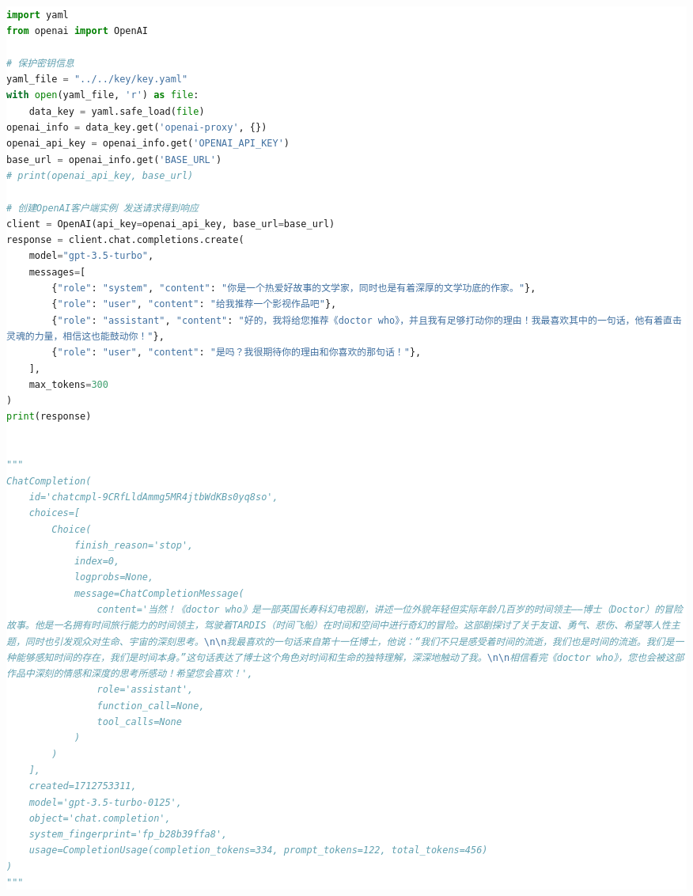   ```python
  import yaml
  from openai import OpenAI
  
  # 保护密钥信息
  yaml_file = "../../key/key.yaml"
  with open(yaml_file, 'r') as file:
      data_key = yaml.safe_load(file)
  openai_info = data_key.get('openai-proxy', {})
  openai_api_key = openai_info.get('OPENAI_API_KEY')
  base_url = openai_info.get('BASE_URL')
  # print(openai_api_key, base_url)
  
  # 创建OpenAI客户端实例 发送请求得到响应
  client = OpenAI(api_key=openai_api_key, base_url=base_url)
  response = client.chat.completions.create(
      model="gpt-3.5-turbo",
      messages=[
          {"role": "system", "content": "你是一个热爱好故事的文学家，同时也是有着深厚的文学功底的作家。"},
          {"role": "user", "content": "给我推荐一个影视作品吧"},
          {"role": "assistant", "content": "好的，我将给您推荐《doctor who》，并且我有足够打动你的理由！我最喜欢其中的一句话，他有着直击灵魂的力量，相信这也能鼓动你！"},
          {"role": "user", "content": "是吗？我很期待你的理由和你喜欢的那句话！"},
      ],
      max_tokens=300
  )
  print(response)
  
  
  """
  ChatCompletion(
      id='chatcmpl-9CRfLldAmmg5MR4jtbWdKBs0yq8so', 
      choices=[
          Choice(
              finish_reason='stop', 
              index=0, 
              logprobs=None, 
              message=ChatCompletionMessage(
                  content='当然！《doctor who》是一部英国长寿科幻电视剧，讲述一位外貌年轻但实际年龄几百岁的时间领主——博士（Doctor）的冒险故事。他是一名拥有时间旅行能力的时间领主，驾驶着TARDIS（时间飞船）在时间和空间中进行奇幻的冒险。这部剧探讨了关于友谊、勇气、悲伤、希望等人性主题，同时也引发观众对生命、宇宙的深刻思考。\n\n我最喜欢的一句话来自第十一任博士，他说：“我们不只是感受着时间的流逝，我们也是时间的流逝。我们是一种能够感知时间的存在，我们是时间本身。”这句话表达了博士这个角色对时间和生命的独特理解，深深地触动了我。\n\n相信看完《doctor who》，您也会被这部作品中深刻的情感和深度的思考所感动！希望您会喜欢！', 
                  role='assistant', 
                  function_call=None, 
                  tool_calls=None
              )
          )
      ], 
      created=1712753311, 
      model='gpt-3.5-turbo-0125', 
      object='chat.completion', 
      system_fingerprint='fp_b28b39ffa8', 
      usage=CompletionUsage(completion_tokens=334, prompt_tokens=122, total_tokens=456)
  )
  """
  
  ```
  